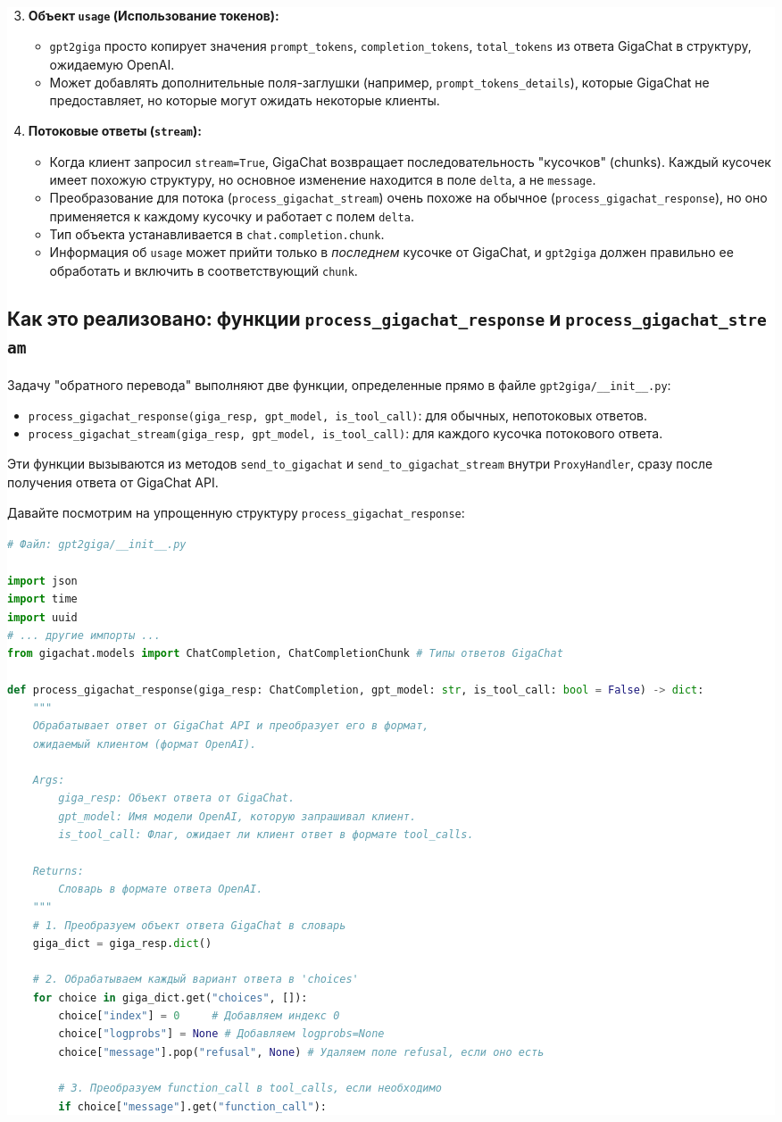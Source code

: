 3.  **Объект `usage` (Использование токенов):**
    *   `gpt2giga` просто копирует значения `prompt_tokens`, `completion_tokens`, `total_tokens` из ответа GigaChat в структуру, ожидаемую OpenAI.
    *   Может добавлять дополнительные поля-заглушки (например, `prompt_tokens_details`), которые GigaChat не предоставляет, но которые могут ожидать некоторые клиенты.

4.  **Потоковые ответы (`stream`):**
    *   Когда клиент запросил `stream=True`, GigaChat возвращает последовательность "кусочков" (chunks). Каждый кусочек имеет похожую структуру, но основное изменение находится в поле `delta`, а не `message`.
    *   Преобразование для потока (`process_gigachat_stream`) очень похоже на обычное (`process_gigachat_response`), но оно применяется к каждому кусочку и работает с полем `delta`.
    *   Тип объекта устанавливается в `chat.completion.chunk`.
    *   Информация об `usage` может прийти только в *последнем* кусочке от GigaChat, и `gpt2giga` должен правильно ее обработать и включить в соответствующий `chunk`.

## Как это реализовано: функции `process_gigachat_response` и `process_gigachat_stream`

Задачу "обратного перевода" выполняют две функции, определенные прямо в файле `gpt2giga/__init__.py`:

*   `process_gigachat_response(giga_resp, gpt_model, is_tool_call)`: для обычных, непотоковых ответов.
*   `process_gigachat_stream(giga_resp, gpt_model, is_tool_call)`: для каждого кусочка потокового ответа.

Эти функции вызываются из методов `send_to_gigachat` и `send_to_gigachat_stream` внутри `ProxyHandler`, сразу после получения ответа от GigaChat API.

Давайте посмотрим на упрощенную структуру `process_gigachat_response`:

```python
# Файл: gpt2giga/__init__.py

import json
import time
import uuid
# ... другие импорты ...
from gigachat.models import ChatCompletion, ChatCompletionChunk # Типы ответов GigaChat

def process_gigachat_response(giga_resp: ChatCompletion, gpt_model: str, is_tool_call: bool = False) -> dict:
    """
    Обрабатывает ответ от GigaChat API и преобразует его в формат,
    ожидаемый клиентом (формат OpenAI).

    Args:
        giga_resp: Объект ответа от GigaChat.
        gpt_model: Имя модели OpenAI, которую запрашивал клиент.
        is_tool_call: Флаг, ожидает ли клиент ответ в формате tool_calls.

    Returns:
        Словарь в формате ответа OpenAI.
    """
    # 1. Преобразуем объект ответа GigaChat в словарь
    giga_dict = giga_resp.dict()

    # 2. Обрабатываем каждый вариант ответа в 'choices'
    for choice in giga_dict.get("choices", []):
        choice["index"] = 0     # Добавляем индекс 0
        choice["logprobs"] = None # Добавляем logprobs=None
        choice["message"].pop("refusal", None) # Удаляем поле refusal, если оно есть

        # 3. Преобразуем function_call в tool_calls, если необходимо
        if choice["message"].get("function_call"):
```